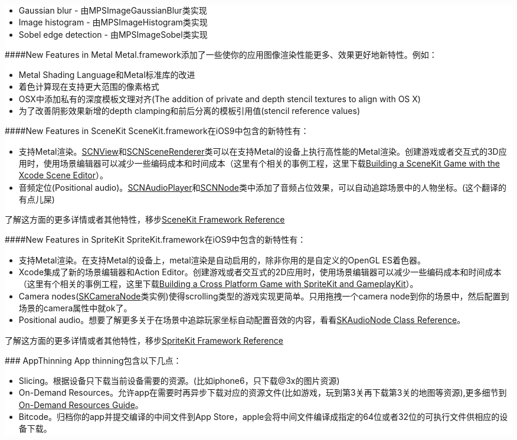 * Gaussian blur - 由MPSImageGaussianBlur类实现
* Image histogram - 由MPSImageHistogram类实现
* Sobel edge detection - 由MPSImageSobel类实现

####<span id="NewFeaturesinMetal">New Features in Metal</span>
Metal.framework添加了一些使你的应用图像渲染性能更多、效果更好地新特性。例如：

* Metal Shading Language和Metal标准库的改进
* 着色计算现在支持更大范围的像素格式
* OSX中添加私有的深度模板文理对齐(The addition of private and depth stencil textures to align with OS X)
* 为了改善阴影效果新增的depth clamping和前后分离的模板引用值(stencil reference values)

####<span id="NewFeaturesinSceneKit">New Features in SceneKit</span>
SceneKit.framework在iOS9中包含的新特性有：

* 支持Metal渲染。[SCNView](https://developer.apple.com/library/prerelease/ios/documentation/SceneKit/Reference/SCNView_Class/index.html#//apple_ref/occ/cl/SCNView)和[SCNSceneRenderer](https://developer.apple.com/library/prerelease/ios/documentation/SceneKit/Reference/SCNSceneRenderer_Protocol/index.html#//apple_ref/occ/intf/SCNSceneRenderer)类可以在支持Metal的设备上执行高性能的Metal渲染。创建游戏或者交互式的3D应用时，使用场景编辑器可以减少一些编码成本和时间成本（这里有个相关的事例工程，这里下载[Building a SceneKit Game with the Xcode Scene Editor](https://developer.apple.com/library/prerelease/ios/samplecode/Fox/Introduction/Intro.html#//apple_ref/doc/uid/TP40016154)）。
* 音频定位(Positional audio)。[SCNAudioPlayer](https://developer.apple.com/library/prerelease/ios/documentation/SceneKit/Reference/SCNAudioPlayer_Class/index.html#//apple_ref/occ/cl/SCNAudioPlayer)和[SCNNode](https://developer.apple.com/library/prerelease/ios/documentation/SceneKit/Reference/SCNNode_Class/index.html#//apple_ref/occ/cl/SCNNode)类中添加了音频占位效果，可以自动追踪场景中的人物坐标。(这个翻译的有点儿屎)

了解这方面的更多详情或者其他特性，移步[SceneKit Framework Reference](https://developer.apple.com/library/prerelease/ios/documentation/SceneKit/Reference/SceneKit_Framework/index.html)

####<span id="NewFeaturesinSpriteKit">New Features in SpriteKit</span>
SpriteKit.framework在iOS9中包含的新特性有：

* 支持Metal渲染。在支持Metal的设备上，metal渲染是自动启用的，除非你用的是自定义的OpenGL ES着色器。
* Xcode集成了新的场景编辑器和Action Editor。创建游戏或者交互式的2D应用时，使用场景编辑器可以减少一些编码成本和时间成本（这里有个相关的事例工程，这里下载[Building a Cross Platform Game with SpriteKit and GameplayKit](https://developer.apple.com/library/prerelease/ios/samplecode/DemoBots/Introduction/Intro.html#//apple_ref/doc/uid/TP40015179)）。
* Camera nodes([SKCameraNode](https://developer.apple.com/library/prerelease/ios/documentation/SpriteKit/Reference/SKCameraNode/index.html#//apple_ref/occ/cl/SKCameraNode)类实例)使得scrolling类型的游戏实现更简单。只用拖拽一个camera node到你的场景中，然后配置到场景的camera属性中就ok了。
* Positional audio。想要了解更多关于在场景中追踪玩家坐标自动配置音效的内容，看看[SKAudioNode Class Reference](https://developer.apple.com/library/prerelease/ios/documentation/SpriteKit/Reference/SKAudioNode/index.html#//apple_ref/doc/uid/TP40015249)。

了解这方面的更多详情或者其他特性，移步[SpriteKit Framework Reference](https://developer.apple.com/library/prerelease/ios/documentation/SpriteKit/Reference/SpriteKitFramework_Ref/index.html#//apple_ref/doc/uid/TP40013041)

###<span id="AppThinning"> AppThinning </span>
App thinning包含以下几点：

* Slicing。根据设备只下载当前设备需要的资源。(比如iphone6，只下载@3x的图片资源)
* On-Demand Resources。允许app在需要时再异步下载对应的资源文件(比如游戏，玩到第3关再下载第3关的地图等资源),更多细节到[On-Demand Resources Guide](https://developer.apple.com/library/prerelease/ios/documentation/FileManagement/Conceptual/On_Demand_Resources_Guide/Chapters/Introduction.html#//apple_ref/doc/uid/TP40015083)。
* Bitcode。归档你的app并提交编译的中间文件到App Store，apple会将中间文件编译成指定的64位或者32位的可执行文件供相应的设备下载。
